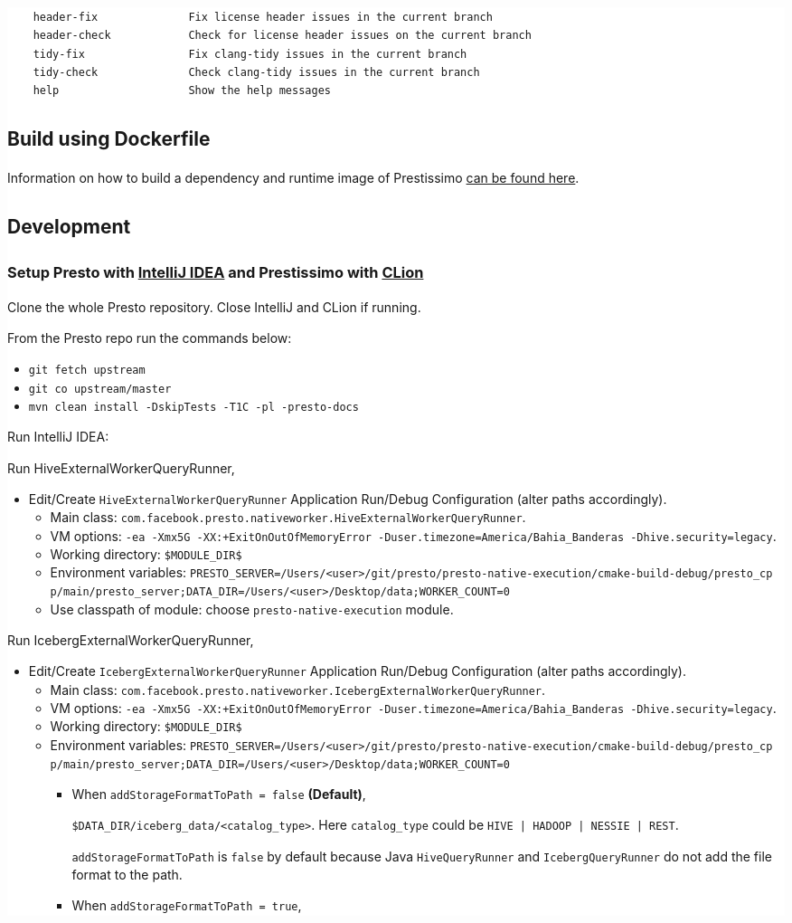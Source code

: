 ```
    header-fix              Fix license header issues in the current branch
    header-check            Check for license header issues on the current branch
    tidy-fix                Fix clang-tidy issues in the current branch
    tidy-check              Check clang-tidy issues in the current branch
    help                    Show the help messages
```

## Build using Dockerfile
Information on how to build a dependency and runtime image of Prestissimo [can be found here](scripts/dockerfiles/README.md).

## Development
### Setup Presto with [IntelliJ IDEA](https://www.jetbrains.com/idea/) and Prestissimo with [CLion](https://www.jetbrains.com/clion/)

Clone the whole Presto repository. Close IntelliJ and CLion if running.

From the Presto repo run the commands below:
* `git fetch upstream`
* `git co upstream/master`
* `mvn clean install -DskipTests -T1C -pl -presto-docs`

Run IntelliJ IDEA:

Run HiveExternalWorkerQueryRunner,
* Edit/Create `HiveExternalWorkerQueryRunner` Application Run/Debug Configuration (alter paths accordingly).
  * Main class: `com.facebook.presto.nativeworker.HiveExternalWorkerQueryRunner`.
  * VM options: `-ea -Xmx5G -XX:+ExitOnOutOfMemoryError -Duser.timezone=America/Bahia_Banderas -Dhive.security=legacy`.
  * Working directory: `$MODULE_DIR$`
  * Environment variables: `PRESTO_SERVER=/Users/<user>/git/presto/presto-native-execution/cmake-build-debug/presto_cpp/main/presto_server;DATA_DIR=/Users/<user>/Desktop/data;WORKER_COUNT=0`
  * Use classpath of module: choose `presto-native-execution` module.

Run IcebergExternalWorkerQueryRunner,
* Edit/Create `IcebergExternalWorkerQueryRunner` Application Run/Debug Configuration (alter paths accordingly).
  * Main class: `com.facebook.presto.nativeworker.IcebergExternalWorkerQueryRunner`.
  * VM options: `-ea -Xmx5G -XX:+ExitOnOutOfMemoryError -Duser.timezone=America/Bahia_Banderas -Dhive.security=legacy`.
  * Working directory: `$MODULE_DIR$`
  * Environment variables: `PRESTO_SERVER=/Users/<user>/git/presto/presto-native-execution/cmake-build-debug/presto_cpp/main/presto_server;DATA_DIR=/Users/<user>/Desktop/data;WORKER_COUNT=0`
    * When `addStorageFormatToPath = false` **(Default)**,

      `$DATA_DIR/iceberg_data/<catalog_type>`. Here `catalog_type` could be `HIVE | HADOOP | NESSIE | REST`.

      `addStorageFormatToPath` is `false` by default because Java `HiveQueryRunner` and `IcebergQueryRunner` do not add the file format to the path.
    * When `addStorageFormatToPath = true`,
